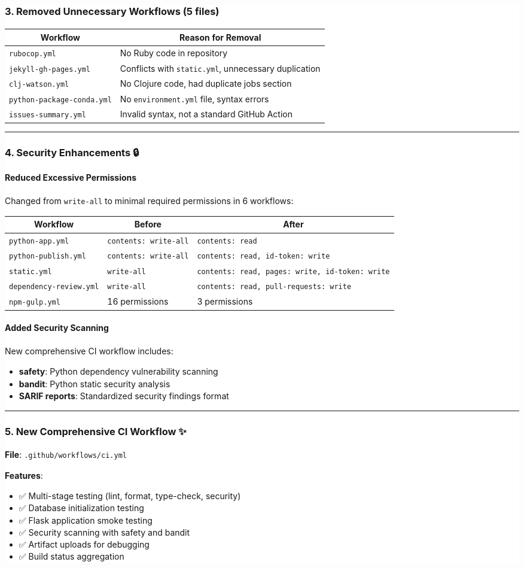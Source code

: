 
### 3. Removed Unnecessary Workflows (5 files)

| Workflow | Reason for Removal |
|----------|-------------------|
| `rubocop.yml` | No Ruby code in repository |
| `jekyll-gh-pages.yml` | Conflicts with `static.yml`, unnecessary duplication |
| `clj-watson.yml` | No Clojure code, had duplicate jobs section |
| `python-package-conda.yml` | No `environment.yml` file, syntax errors |
| `issues-summary.yml` | Invalid syntax, not a standard GitHub Action |

---

### 4. Security Enhancements 🔒

#### Reduced Excessive Permissions
Changed from `write-all` to minimal required permissions in 6 workflows:

| Workflow | Before | After |
|----------|--------|-------|
| `python-app.yml` | `contents: write-all` | `contents: read` |
| `python-publish.yml` | `contents: write-all` | `contents: read, id-token: write` |
| `static.yml` | `write-all` | `contents: read, pages: write, id-token: write` |
| `dependency-review.yml` | `write-all` | `contents: read, pull-requests: write` |
| `npm-gulp.yml` | 16 permissions | 3 permissions |

#### Added Security Scanning
New comprehensive CI workflow includes:
- **safety**: Python dependency vulnerability scanning
- **bandit**: Python static security analysis
- **SARIF reports**: Standardized security findings format

---

### 5. New Comprehensive CI Workflow ✨

**File**: `.github/workflows/ci.yml`

**Features**:
- ✅ Multi-stage testing (lint, format, type-check, security)
- ✅ Database initialization testing
- ✅ Flask application smoke testing
- ✅ Security scanning with safety and bandit
- ✅ Artifact uploads for debugging
- ✅ Build status aggregation

